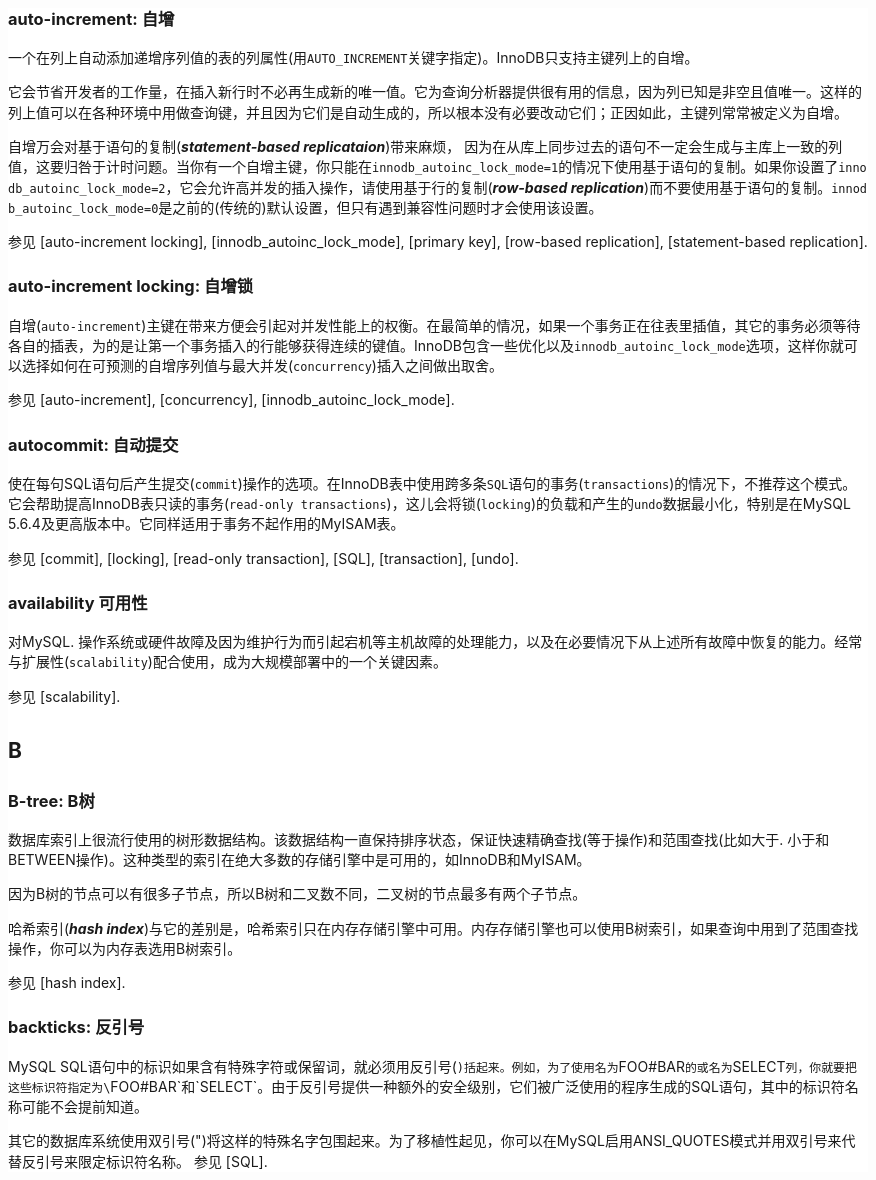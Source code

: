 ### <a name='glos_auto_increment'></a>auto-increment: 自增
一个在列上自动添加递增序列值的表的列属性(用`AUTO_INCREMENT`关键字指定)。InnoDB只支持主键列上的自增。

它会节省开发者的工作量，在插入新行时不必再生成新的唯一值。它为查询分析器提供很有用的信息，因为列已知是非空且值唯一。这样的列上值可以在各种环境中用做查询键，并且因为它们是自动生成的，所以根本没有必要改动它们；正因如此，主键列常常被定义为自增。

自增万会对基于语句的复制(***statement-based replicataion***)带来麻烦， 因为在从库上同步过去的语句不一定会生成与主库上一致的列值，这要归咎于计时问题。当你有一个自增主键，你只能在`innodb_autoinc_lock_mode=1`的情况下使用基于语句的复制。如果你设置了`innodb_autoinc_lock_mode=2`，它会允许高并发的插入操作，请使用基于行的复制(***row-based replication***)而不要使用基于语句的复制。`innodb_autoinc_lock_mode=0`是之前的(传统的)默认设置，但只有遇到兼容性问题时才会使用该设置。

参见 [auto-increment locking], [innodb_autoinc_lock_mode], [primary key], [row-based replication], [statement-based replication].

### <a name='glos_auto_increment_locking'></a>auto-increment locking: 自增锁
自增(`auto-increment`)主键在带来方便会引起对并发性能上的权衡。在最简单的情况，如果一个事务正在往表里插值，其它的事务必须等待各自的插表，为的是让第一个事务插入的行能够获得连续的键值。InnoDB包含一些优化以及`innodb_autoinc_lock_mode`选项，这样你就可以选择如何在可预测的自增序列值与最大并发(`concurrency`)插入之间做出取舍。

参见 [auto-increment], [concurrency], [innodb_autoinc_lock_mode].

### <a name='glos_autocommit'></a>autocommit: 自动提交
使在每句SQL语句后产生提交(`commit`)操作的选项。在InnoDB表中使用跨多条`SQL`语句的事务(`transactions`)的情况下，不推荐这个模式。它会帮助提高InnoDB表只读的事务(`read-only transactions`)，这儿会将锁(`locking`)的负载和产生的`undo`数据最小化，特别是在MySQL 5.6.4及更高版本中。它同样适用于事务不起作用的MyISAM表。

参见 [commit], [locking], [read-only transaction], [SQL], [transaction], [undo].

### availability 可用性
对MySQL. 操作系统或硬件故障及因为维护行为而引起宕机等主机故障的处理能力，以及在必要情况下从上述所有故障中恢复的能力。经常与扩展性(`scalability`)配合使用，成为大规模部署中的一个关键因素。

参见 [scalability].

## <a name='B'></a>B ##

### <a name='glos_b_tree'></a>B-tree: B树
数据库索引上很流行使用的树形数据结构。该数据结构一直保持排序状态，保证快速精确查找(等于操作)和范围查找(比如大于. 小于和BETWEEN操作)。这种类型的索引在绝大多数的存储引擎中是可用的，如InnoDB和MyISAM。

因为B树的节点可以有很多子节点，所以B树和二叉数不同，二叉树的节点最多有两个子节点。

哈希索引(***hash index***)与它的差别是，哈希索引只在内存存储引擎中可用。内存存储引擎也可以使用B树索引，如果查询中用到了范围查找操作，你可以为内存表选用B树索引。

参见 [hash index].

### <a name='glos_backticks'></a>backticks: 反引号
MySQL SQL语句中的标识如果含有特殊字符或保留词，就必须用反引号(`)括起来。例如，为了使用名为`FOO#BAR`的或名为`SELECT`列，你就要把这些标识符指定为\`FOO#BAR\`和\`SELECT\`。由于反引号提供一种额外的安全级别，它们被广泛使用的程序生成的SQL语句，其中的标识符名称可能不会提前知道。

其它的数据库系统使用双引号(")将这样的特殊名字包围起来。为了移植性起见，你可以在MySQL启用ANSI_QUOTES模式并用双引号来代替反引号来限定标识符名称。
参见 [SQL].
